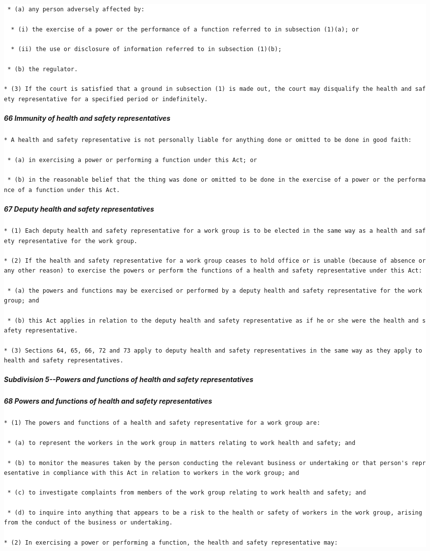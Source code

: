      * (a) any person adversely affected by:

      * (i) the exercise of a power or the performance of a function referred to in subsection (1)(a); or

      * (ii) the use or disclosure of information referred to in subsection (1)(b);

     * (b) the regulator.

    * (3) If the court is satisfied that a ground in subsection (1) is made out, the court may disqualify the health and safety representative for a specified period or indefinitely.

##### 66  Immunity of health and safety representatives

    * A health and safety representative is not personally liable for anything done or omitted to be done in good faith: 

     * (a) in exercising a power or performing a function under this Act; or

     * (b) in the reasonable belief that the thing was done or omitted to be done in the exercise of a power or the performance of a function under this Act.

##### 67  Deputy health and safety representatives

    * (1) Each deputy health and safety representative for a work group is to be elected in the same way as a health and safety representative for the work group.

    * (2) If the health and safety representative for a work group ceases to hold office or is unable (because of absence or any other reason) to exercise the powers or perform the functions of a health and safety representative under this Act:

     * (a) the powers and functions may be exercised or performed by a deputy health and safety representative for the work group; and

     * (b) this Act applies in relation to the deputy health and safety representative as if he or she were the health and safety representative.

    * (3) Sections 64, 65, 66, 72 and 73 apply to deputy health and safety representatives in the same way as they apply to health and safety representatives.

##### Subdivision 5--Powers and functions of health and safety representatives

##### 68  Powers and functions of health and safety representatives

    * (1) The powers and functions of a health and safety representative for a work group are:

     * (a) to represent the workers in the work group in matters relating to work health and safety; and

     * (b) to monitor the measures taken by the person conducting the relevant business or undertaking or that person's representative in compliance with this Act in relation to workers in the work group; and

     * (c) to investigate complaints from members of the work group relating to work health and safety; and

     * (d) to inquire into anything that appears to be a risk to the health or safety of workers in the work group, arising from the conduct of the business or undertaking.

    * (2) In exercising a power or performing a function, the health and safety representative may:

